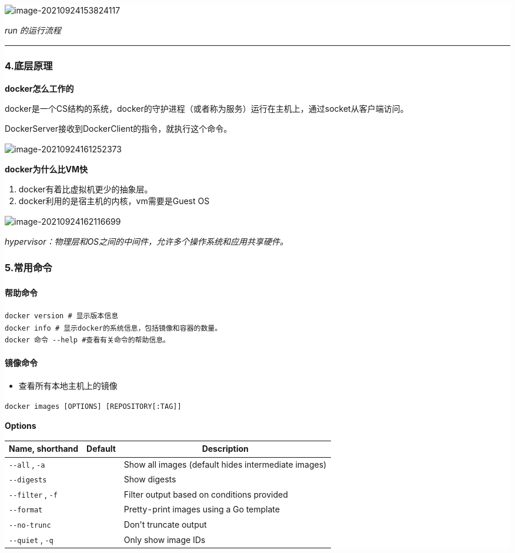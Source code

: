![image-20210924153824117](https://cdn.jsdelivr.net/gh/Lockheed-stack/my_note@488e4ef39bc29ea1a9fd27738ec9ba4d768ec465/docker/image-20210924153824117.png)

*run 的运行流程*

----

### 4.底层原理

**docker怎么工作的**

docker是一个CS结构的系统，docker的守护进程（或者称为服务）运行在主机上，通过socket从客户端访问。

DockerServer接收到DockerClient的指令，就执行这个命令。

![image-20210924161252373](https://cdn.jsdelivr.net/gh/Lockheed-stack/my_note@488e4ef39bc29ea1a9fd27738ec9ba4d768ec465/docker/image-20210924161252373.png)

**docker为什么比VM快**

1. docker有着比虚拟机更少的抽象层。
2. docker利用的是宿主机的内核，vm需要是Guest OS

![image-20210924162116699](https://cdn.jsdelivr.net/gh/Lockheed-stack/my_note@488e4ef39bc29ea1a9fd27738ec9ba4d768ec465/docker/image-20210924162116699.png)

*hypervisor：物理层和OS之间的中间件，允许多个操作系统和应用共享硬件。*

### 5.常用命令

#### 帮助命令

```shell
docker version # 显示版本信息
docker info # 显示docker的系统信息，包括镜像和容器的数量。
docker 命令 --help #查看有关命令的帮助信息。
```

#### 镜像命令

* 查看所有本地主机上的镜像

```shell
docker images [OPTIONS] [REPOSITORY[:TAG]] 
```

**Options**

| Name, shorthand   | Default | Description                                         |
| ----------------- | ------- | --------------------------------------------------- |
| `--all` , `-a`    |         | Show all images (default hides intermediate images) |
| `--digests`       |         | Show digests                                        |
| `--filter` , `-f` |         | Filter output based on conditions provided          |
| `--format`        |         | Pretty-print images using a Go template             |
| `--no-trunc`      |         | Don't truncate output                               |
| `--quiet` , `-q`  |         | Only show image IDs                                 |
